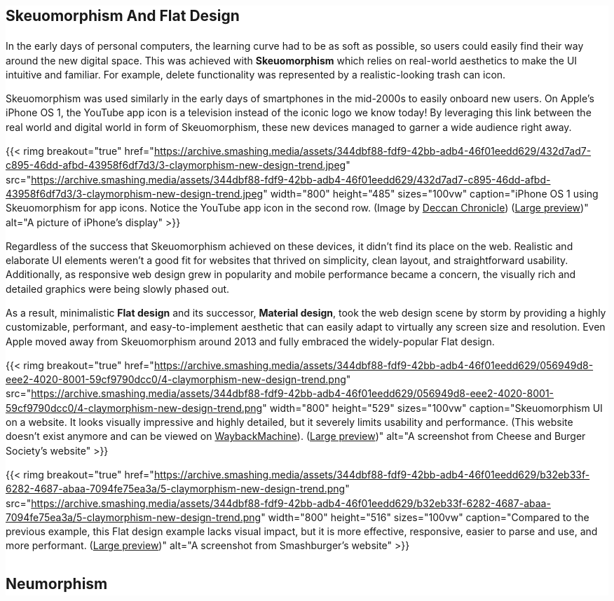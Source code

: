 ## Skeuomorphism And Flat Design

In the early days of personal computers, the learning curve had to be as soft as possible, so users could easily find their way around the new digital space. This was achieved with **Skeuomorphism** which relies on real-world aesthetics to make the UI intuitive and familiar. For example, delete functionality was represented by a realistic-looking trash can icon. 

Skeuomorphism was used similarly in the early days of smartphones in the mid-2000s to easily onboard new users. On Apple’s iPhone OS 1, the YouTube app icon is a television instead of the iconic logo we know today! By leveraging this link between the real world and digital world in form of Skeuomorphism, these new devices managed to garner a wide audience right away.

{{< rimg breakout="true" href="https://archive.smashing.media/assets/344dbf88-fdf9-42bb-adb4-46f01eedd629/432d7ad7-c895-46dd-afbd-43958f6df7d3/3-claymorphism-new-design-trend.jpeg" src="https://archive.smashing.media/assets/344dbf88-fdf9-42bb-adb4-46f01eedd629/432d7ad7-c895-46dd-afbd-43958f6df7d3/3-claymorphism-new-design-trend.jpeg" width="800" height="485" sizes="100vw" caption="iPhone OS 1 using Skeuomorphism for app icons. Notice the YouTube app icon in the second row. (Image by <a href='http://www.deccanchronicle.com/technology/310316/iphone-2g-to-iphone-se-interesting-facts-about-the-devices.html?gImgId=258309#s'>Deccan Chronicle</a>) (<a href='https://archive.smashing.media/assets/344dbf88-fdf9-42bb-adb4-46f01eedd629/432d7ad7-c895-46dd-afbd-43958f6df7d3/3-claymorphism-new-design-trend.jpeg'>Large preview</a>)" alt="A picture of iPhone’s display" >}}

Regardless of the success that Skeuomorphism achieved on these devices, it didn’t find its place on the web. Realistic and elaborate UI elements weren’t a good fit for websites that thrived on simplicity, clean layout, and straightforward usability. Additionally, as responsive web design grew in popularity and mobile performance became a concern, the visually rich and detailed graphics were being slowly phased out. 

As a result, minimalistic **Flat design** and its successor, **Material design**, took the web design scene by storm by providing a highly customizable, performant, and easy-to-implement aesthetic that can easily adapt to virtually any screen size and resolution. Even Apple moved away from Skeuomorphism around 2013 and fully embraced the widely-popular Flat design.

{{< rimg breakout="true" href="https://archive.smashing.media/assets/344dbf88-fdf9-42bb-adb4-46f01eedd629/056949d8-eee2-4020-8001-59cf9790dcc0/4-claymorphism-new-design-trend.png" src="https://archive.smashing.media/assets/344dbf88-fdf9-42bb-adb4-46f01eedd629/056949d8-eee2-4020-8001-59cf9790dcc0/4-claymorphism-new-design-trend.png" width="800" height="529" sizes="100vw" caption="Skeuomorphism UI on a website. It looks visually impressive and highly detailed, but it severely limits usability and performance. (This website doesn’t exist anymore and can be viewed on <a href='https://web.archive.org/web/20190529021922/http://www.cheeseandburger.com/bigben'>WaybackMachine</a>). (<a href='https://archive.smashing.media/assets/344dbf88-fdf9-42bb-adb4-46f01eedd629/056949d8-eee2-4020-8001-59cf9790dcc0/4-claymorphism-new-design-trend.png'>Large preview</a>)" alt="A screenshot from Cheese and Burger Society’s website" >}}

{{< rimg breakout="true" href="https://archive.smashing.media/assets/344dbf88-fdf9-42bb-adb4-46f01eedd629/b32eb33f-6282-4687-abaa-7094fe75ea3a/5-claymorphism-new-design-trend.png" src="https://archive.smashing.media/assets/344dbf88-fdf9-42bb-adb4-46f01eedd629/b32eb33f-6282-4687-abaa-7094fe75ea3a/5-claymorphism-new-design-trend.png" width="800" height="516" sizes="100vw" caption="Compared to the previous example, this Flat design example lacks visual impact, but it is more effective, responsive, easier to parse and use, and more performant. (<a href='https://archive.smashing.media/assets/344dbf88-fdf9-42bb-adb4-46f01eedd629/b32eb33f-6282-4687-abaa-7094fe75ea3a/5-claymorphism-new-design-trend.png'>Large preview</a>)" alt="A screenshot from Smashburger’s website" >}}

## Neumorphism
